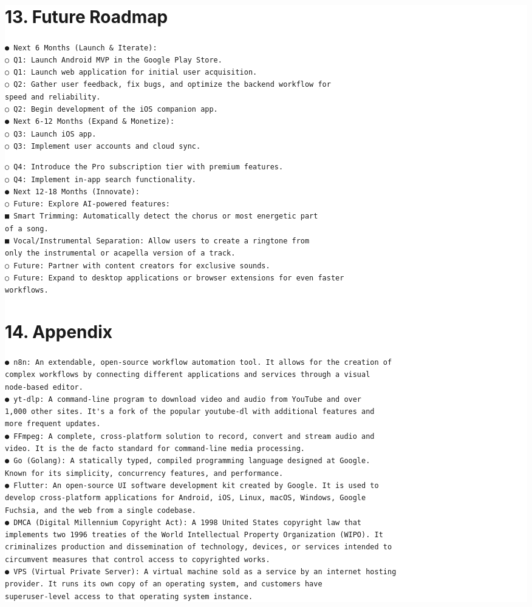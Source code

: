 # 13. Future Roadmap

```
● Next 6 Months (Launch & Iterate):
○ Q1: Launch Android MVP in the Google Play Store.
○ Q1: Launch web application for initial user acquisition.
○ Q2: Gather user feedback, fix bugs, and optimize the backend workflow for
speed and reliability.
○ Q2: Begin development of the iOS companion app.
● Next 6-12 Months (Expand & Monetize):
○ Q3: Launch iOS app.
○ Q3: Implement user accounts and cloud sync.
```

```
○ Q4: Introduce the Pro subscription tier with premium features.
○ Q4: Implement in-app search functionality.
● Next 12-18 Months (Innovate):
○ Future: Explore AI-powered features:
■ Smart Trimming: Automatically detect the chorus or most energetic part
of a song.
■ Vocal/Instrumental Separation: Allow users to create a ringtone from
only the instrumental or acapella version of a track.
○ Future: Partner with content creators for exclusive sounds.
○ Future: Expand to desktop applications or browser extensions for even faster
workflows.
```
# 14. Appendix

```
● n8n: An extendable, open-source workflow automation tool. It allows for the creation of
complex workflows by connecting different applications and services through a visual
node-based editor.
● yt-dlp: A command-line program to download video and audio from YouTube and over
1,000 other sites. It's a fork of the popular youtube-dl with additional features and
more frequent updates.
● FFmpeg: A complete, cross-platform solution to record, convert and stream audio and
video. It is the de facto standard for command-line media processing.
● Go (Golang): A statically typed, compiled programming language designed at Google.
Known for its simplicity, concurrency features, and performance.
● Flutter: An open-source UI software development kit created by Google. It is used to
develop cross-platform applications for Android, iOS, Linux, macOS, Windows, Google
Fuchsia, and the web from a single codebase.
● DMCA (Digital Millennium Copyright Act): A 1998 United States copyright law that
implements two 1996 treaties of the World Intellectual Property Organization (WIPO). It
criminalizes production and dissemination of technology, devices, or services intended to
circumvent measures that control access to copyrighted works.
● VPS (Virtual Private Server): A virtual machine sold as a service by an internet hosting
provider. It runs its own copy of an operating system, and customers have
superuser-level access to that operating system instance.
```

